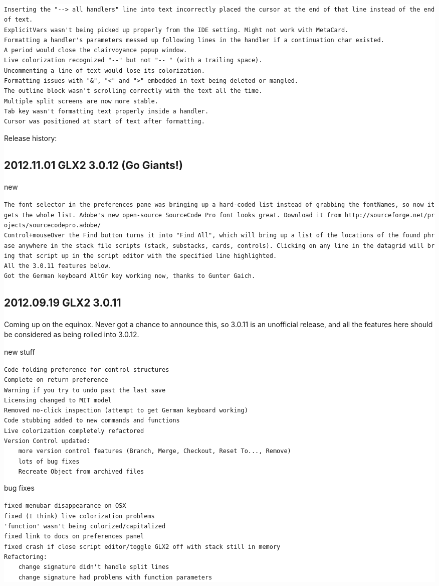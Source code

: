     Inserting the "--> all handlers" line into text incorrectly placed the cursor at the end of that line instead of the end of text.
    ExplicitVars wasn't being picked up properly from the IDE setting. Might not work with MetaCard.
    Formatting a handler's parameters messed up following lines in the handler if a continuation char existed.
    A period would close the clairvoyance popup window.
    Live colorization recognized "--" but not "-- " (with a trailing space).
    Uncommenting a line of text would lose its colorization.
    Formatting issues with "&", "<" and ">" embedded in text being deleted or mangled.
    The outline block wasn't scrolling correctly with the text all the time.
    Multiple split screens are now more stable.
    Tab key wasn't formatting text properly inside a handler.
    Cursor was positioned at start of text after formatting.

Release history:

## 2012.11.01 GLX2 3.0.12 (Go Giants!)

new

    The font selector in the preferences pane was bringing up a hard-coded list instead of grabbing the fontNames, so now it gets the whole list. Adobe's new open-source SourceCode Pro font looks great. Download it from http://sourceforge.net/projects/sourcecodepro.adobe/
    Control+mouseOver the Find button turns it into "Find All", which will bring up a list of the locations of the found phrase anywhere in the stack file scripts (stack, substacks, cards, controls). Clicking on any line in the datagrid will bring that script up in the script editor with the specified line highlighted.
    All the 3.0.11 features below.
    Got the German keyboard AltGr key working now, thanks to Gunter Gaich. 

## 2012.09.19 GLX2 3.0.11

Coming up on the equinox. Never got a chance to announce this, so 3.0.11 is an unofficial release, and all the features here should be considered as being rolled into 3.0.12.

new stuff

    Code folding preference for control structures
    Complete on return preference
    Warning if you try to undo past the last save
    Licensing changed to MIT model
    Removed no-click inspection (attempt to get German keyboard working)
    Code stubbing added to new commands and functions
    Live colorization completely refactored
    Version Control updated:
        more version control features (Branch, Merge, Checkout, Reset To..., Remove)
        lots of bug fixes
        Recreate Object from archived files 

bug fixes

    fixed menubar disappearance on OSX
    fixed (I think) live colorization problems
    'function' wasn't being colorized/capitalized
    fixed link to docs on preferences panel
    fixed crash if close script editor/toggle GLX2 off with stack still in memory
    Refactoring:
        change signature didn't handle split lines
        change signature had problems with function parameters 
